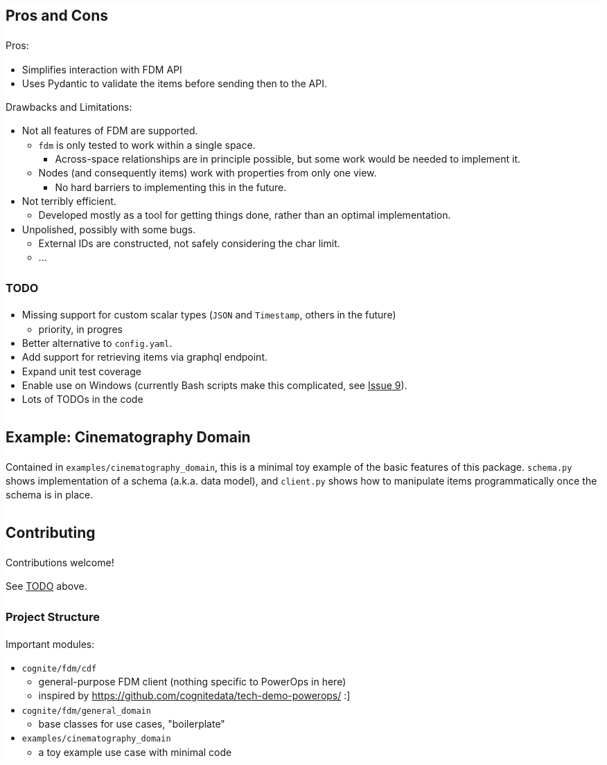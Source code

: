 ## Pros and Cons

Pros:

 * Simplifies interaction with FDM API
 * Uses Pydantic to validate the items before sending then to the API.

Drawbacks and Limitations:

 * Not all features of FDM are supported.
   * `fdm` is only tested to work within a single space.
     * Across-space relationships are in principle possible, but some work would be needed to implement it.
   * Nodes (and consequently items) work with properties from only one view.
     * No hard barriers to implementing this in the future.
 * Not terribly efficient.
   * Developed mostly as a tool for getting things done, rather than an optimal implementation.
 * Unpolished, possibly with some bugs.
   * External IDs are constructed, not safely considering the char limit.
   * ...


### TODO

 * Missing support for custom scalar types (`JSON` and `Timestamp`, others in the future)
    * priority, in progres
 * Better alternative to `config.yaml`.
 * Add support for retrieving items via graphql endpoint.
 * Expand unit test coverage
 * Enable use on Windows (currently Bash scripts make this complicated, see 
   [Issue 9](https://github.com/cognitedata/cognite-gql-pygen/issues/9)).
 * Lots of TODOs in the code


## Example: Cinematography Domain

Contained in `examples/cinematography_domain`, this is a minimal toy example of the basic features of this package.
`schema.py` shows implementation of a schema (a.k.a. data model), and `client.py` shows how to manipulate items
programmatically once the schema is in place.


## Contributing

Contributions welcome!

See [TODO](#todo) above.

### Project Structure

Important modules:
 * `cognite/fdm/cdf`
    * general-purpose FDM client (nothing specific to PowerOps in here)
    * inspired by https://github.com/cognitedata/tech-demo-powerops/ :]
 * `cognite/fdm/general_domain`
    * base classes for use cases, "boilerplate"
 * `examples/cinematography_domain`
    * a toy example use case with minimal code

